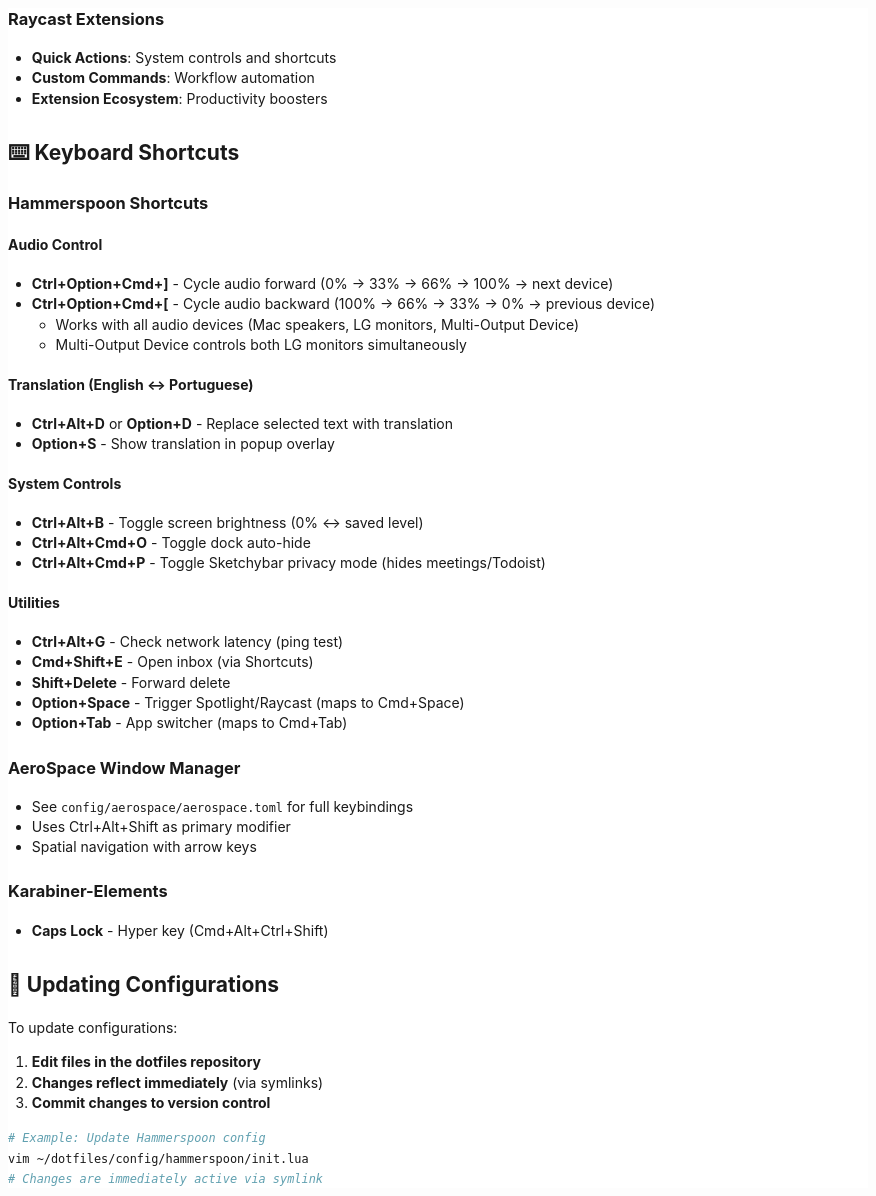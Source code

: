 ### Raycast Extensions
- **Quick Actions**: System controls and shortcuts  
- **Custom Commands**: Workflow automation
- **Extension Ecosystem**: Productivity boosters

## ⌨️ Keyboard Shortcuts

### Hammerspoon Shortcuts

#### Audio Control
- **Ctrl+Option+Cmd+]** - Cycle audio forward (0% → 33% → 66% → 100% → next device)
- **Ctrl+Option+Cmd+[** - Cycle audio backward (100% → 66% → 33% → 0% → previous device)
  - Works with all audio devices (Mac speakers, LG monitors, Multi-Output Device)
  - Multi-Output Device controls both LG monitors simultaneously

#### Translation (English ↔ Portuguese)
- **Ctrl+Alt+D** or **Option+D** - Replace selected text with translation
- **Option+S** - Show translation in popup overlay

#### System Controls
- **Ctrl+Alt+B** - Toggle screen brightness (0% ↔ saved level)
- **Ctrl+Alt+Cmd+O** - Toggle dock auto-hide
- **Ctrl+Alt+Cmd+P** - Toggle Sketchybar privacy mode (hides meetings/Todoist)

#### Utilities
- **Ctrl+Alt+G** - Check network latency (ping test)
- **Cmd+Shift+E** - Open inbox (via Shortcuts)
- **Shift+Delete** - Forward delete
- **Option+Space** - Trigger Spotlight/Raycast (maps to Cmd+Space)
- **Option+Tab** - App switcher (maps to Cmd+Tab)

### AeroSpace Window Manager
- See `config/aerospace/aerospace.toml` for full keybindings
- Uses Ctrl+Alt+Shift as primary modifier
- Spatial navigation with arrow keys

### Karabiner-Elements
- **Caps Lock** - Hyper key (Cmd+Alt+Ctrl+Shift)

## 🔄 Updating Configurations

To update configurations:

1. **Edit files in the dotfiles repository**
2. **Changes reflect immediately** (via symlinks)
3. **Commit changes to version control**

```bash
# Example: Update Hammerspoon config
vim ~/dotfiles/config/hammerspoon/init.lua
# Changes are immediately active via symlink
```
